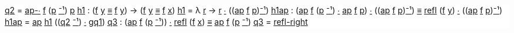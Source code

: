    <a id="2656" href="Capitulo3.html#2609" class="Function">q2</a> <a id="2659" class="Symbol">=</a> <a id="2661" href="Capitulo3.html#2121" class="Function">ap-∙</a> <a id="2666" href="Capitulo3.html#2400" class="Bound">f</a> <a id="2668" class="Symbol">(</a><a id="2669" href="Capitulo3.html#2410" class="Bound">p</a> <a id="2671" href="Capitulo3.html#771" class="Function Operator">⁻¹</a><a id="2673" class="Symbol">)</a> <a id="2675" href="Capitulo3.html#2410" class="Bound">p</a>
   <a id="2680" href="Capitulo3.html#2680" class="Function">h1</a> <a id="2683" class="Symbol">:</a> <a id="2685" class="Symbol">(</a><a id="2686" href="Capitulo3.html#2400" class="Bound">f</a> <a id="2688" href="Capitulo3.html#2407" class="Bound">y</a> <a id="2690" href="Capitulo2.html#4513" class="Function Operator">≡</a> <a id="2692" href="Capitulo3.html#2400" class="Bound">f</a> <a id="2694" href="Capitulo3.html#2407" class="Bound">y</a><a id="2695" class="Symbol">)</a> <a id="2697" class="Symbol">→</a> <a id="2699" class="Symbol">(</a><a id="2700" href="Capitulo3.html#2400" class="Bound">f</a> <a id="2702" href="Capitulo3.html#2407" class="Bound">y</a> <a id="2704" href="Capitulo2.html#4513" class="Function Operator">≡</a> <a id="2706" href="Capitulo3.html#2400" class="Bound">f</a> <a id="2708" href="Capitulo3.html#2403" class="Bound">x</a><a id="2709" class="Symbol">)</a>
   <a id="2714" href="Capitulo3.html#2680" class="Function">h1</a> <a id="2717" class="Symbol">=</a> <a id="2719" class="Symbol">λ</a> <a id="2721" href="Capitulo3.html#2721" class="Bound">r</a> <a id="2723" class="Symbol">→</a> <a id="2725" href="Capitulo3.html#2721" class="Bound">r</a> <a id="2727" href="Capitulo3.html#242" class="Function Operator">∙</a> <a id="2729" class="Symbol">((</a><a id="2731" href="Capitulo3.html#1999" class="Function">ap</a> <a id="2734" href="Capitulo3.html#2400" class="Bound">f</a> <a id="2736" href="Capitulo3.html#2410" class="Bound">p</a><a id="2737" class="Symbol">)</a><a id="2738" href="Capitulo3.html#771" class="Function Operator">⁻¹</a><a id="2740" class="Symbol">)</a>
   <a id="2745" href="Capitulo3.html#2745" class="Function">h1ap</a> <a id="2750" class="Symbol">:</a> <a id="2752" class="Symbol">(</a><a id="2753" href="Capitulo3.html#1999" class="Function">ap</a> <a id="2756" href="Capitulo3.html#2400" class="Bound">f</a> <a id="2758" class="Symbol">(</a><a id="2759" href="Capitulo3.html#2410" class="Bound">p</a> <a id="2761" href="Capitulo3.html#771" class="Function Operator">⁻¹</a><a id="2763" class="Symbol">)</a> <a id="2765" href="Capitulo3.html#242" class="Function Operator">∙</a> <a id="2767" href="Capitulo3.html#1999" class="Function">ap</a> <a id="2770" href="Capitulo3.html#2400" class="Bound">f</a> <a id="2772" href="Capitulo3.html#2410" class="Bound">p</a><a id="2773" class="Symbol">)</a> <a id="2775" href="Capitulo3.html#242" class="Function Operator">∙</a> <a id="2777" class="Symbol">((</a><a id="2779" href="Capitulo3.html#1999" class="Function">ap</a> <a id="2782" href="Capitulo3.html#2400" class="Bound">f</a> <a id="2784" href="Capitulo3.html#2410" class="Bound">p</a><a id="2785" class="Symbol">)</a><a id="2786" href="Capitulo3.html#771" class="Function Operator">⁻¹</a><a id="2788" class="Symbol">)</a> <a id="2790" href="Capitulo2.html#4513" class="Function Operator">≡</a> <a id="2792" href="Capitulo2.html#4473" class="InductiveConstructor">refl</a> <a id="2797" class="Symbol">(</a><a id="2798" href="Capitulo3.html#2400" class="Bound">f</a> <a id="2800" href="Capitulo3.html#2407" class="Bound">y</a><a id="2801" class="Symbol">)</a> <a id="2803" href="Capitulo3.html#242" class="Function Operator">∙</a> <a id="2805" class="Symbol">((</a><a id="2807" href="Capitulo3.html#1999" class="Function">ap</a> <a id="2810" href="Capitulo3.html#2400" class="Bound">f</a> <a id="2812" href="Capitulo3.html#2410" class="Bound">p</a><a id="2813" class="Symbol">)</a><a id="2814" href="Capitulo3.html#771" class="Function Operator">⁻¹</a><a id="2816" class="Symbol">)</a>
   <a id="2821" href="Capitulo3.html#2745" class="Function">h1ap</a> <a id="2826" class="Symbol">=</a> <a id="2828" href="Capitulo3.html#1999" class="Function">ap</a> <a id="2831" href="Capitulo3.html#2680" class="Function">h1</a> <a id="2834" class="Symbol">((</a><a id="2836" href="Capitulo3.html#2609" class="Function">q2</a> <a id="2839" href="Capitulo3.html#771" class="Function Operator">⁻¹</a><a id="2841" class="Symbol">)</a> <a id="2843" href="Capitulo3.html#242" class="Function Operator">∙</a> <a id="2845" href="Capitulo3.html#2554" class="Function">gq1</a><a id="2848" class="Symbol">)</a>
   <a id="2853" href="Capitulo3.html#2853" class="Function">q3</a> <a id="2856" class="Symbol">:</a> <a id="2858" class="Symbol">(</a><a id="2859" href="Capitulo3.html#1999" class="Function">ap</a> <a id="2862" href="Capitulo3.html#2400" class="Bound">f</a> <a id="2864" class="Symbol">(</a><a id="2865" href="Capitulo3.html#2410" class="Bound">p</a> <a id="2867" href="Capitulo3.html#771" class="Function Operator">⁻¹</a><a id="2869" class="Symbol">))</a> <a id="2872" href="Capitulo3.html#242" class="Function Operator">∙</a> <a id="2874" href="Capitulo2.html#4473" class="InductiveConstructor">refl</a> <a id="2879" class="Symbol">(</a><a id="2880" href="Capitulo3.html#2400" class="Bound">f</a> <a id="2882" href="Capitulo3.html#2403" class="Bound">x</a><a id="2883" class="Symbol">)</a> <a id="2885" href="Capitulo2.html#4513" class="Function Operator">≡</a> <a id="2887" href="Capitulo3.html#1999" class="Function">ap</a> <a id="2890" href="Capitulo3.html#2400" class="Bound">f</a> <a id="2892" class="Symbol">(</a><a id="2893" href="Capitulo3.html#2410" class="Bound">p</a> <a id="2895" href="Capitulo3.html#771" class="Function Operator">⁻¹</a><a id="2897" class="Symbol">)</a>
   <a id="2902" href="Capitulo3.html#2853" class="Function">q3</a> <a id="2905" class="Symbol">=</a> <a id="2907" href="Capitulo3.html#468" class="Function">refl-right</a>